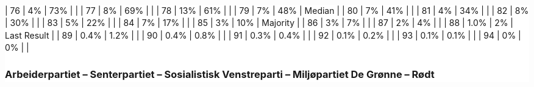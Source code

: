 | 76 | 4% | 73% |  |
| 77 | 8% | 69% |  |
| 78 | 13% | 61% |  |
| 79 | 7% | 48% | Median |
| 80 | 7% | 41% |  |
| 81 | 4% | 34% |  |
| 82 | 8% | 30% |  |
| 83 | 5% | 22% |  |
| 84 | 7% | 17% |  |
| 85 | 3% | 10% | Majority |
| 86 | 3% | 7% |  |
| 87 | 2% | 4% |  |
| 88 | 1.0% | 2% | Last Result |
| 89 | 0.4% | 1.2% |  |
| 90 | 0.4% | 0.8% |  |
| 91 | 0.3% | 0.4% |  |
| 92 | 0.1% | 0.2% |  |
| 93 | 0.1% | 0.1% |  |
| 94 | 0% | 0% |  |

### Arbeiderpartiet – Senterpartiet – Sosialistisk Venstreparti – Miljøpartiet De Grønne – Rødt
